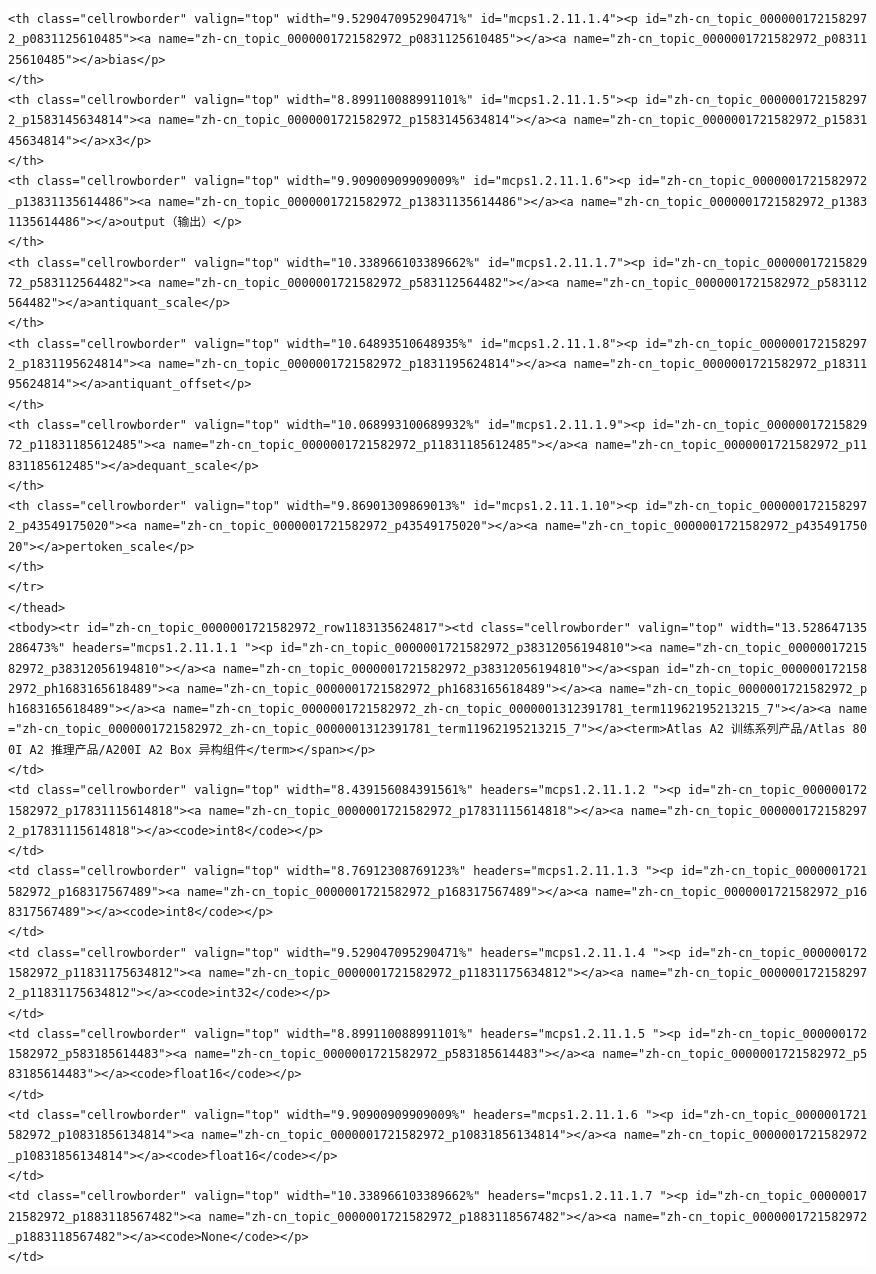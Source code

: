     <th class="cellrowborder" valign="top" width="9.529047095290471%" id="mcps1.2.11.1.4"><p id="zh-cn_topic_0000001721582972_p0831125610485"><a name="zh-cn_topic_0000001721582972_p0831125610485"></a><a name="zh-cn_topic_0000001721582972_p0831125610485"></a>bias</p>
    </th>
    <th class="cellrowborder" valign="top" width="8.899110088991101%" id="mcps1.2.11.1.5"><p id="zh-cn_topic_0000001721582972_p1583145634814"><a name="zh-cn_topic_0000001721582972_p1583145634814"></a><a name="zh-cn_topic_0000001721582972_p1583145634814"></a>x3</p>
    </th>
    <th class="cellrowborder" valign="top" width="9.90900909909009%" id="mcps1.2.11.1.6"><p id="zh-cn_topic_0000001721582972_p13831135614486"><a name="zh-cn_topic_0000001721582972_p13831135614486"></a><a name="zh-cn_topic_0000001721582972_p13831135614486"></a>output（输出）</p>
    </th>
    <th class="cellrowborder" valign="top" width="10.338966103389662%" id="mcps1.2.11.1.7"><p id="zh-cn_topic_0000001721582972_p583112564482"><a name="zh-cn_topic_0000001721582972_p583112564482"></a><a name="zh-cn_topic_0000001721582972_p583112564482"></a>antiquant_scale</p>
    </th>
    <th class="cellrowborder" valign="top" width="10.64893510648935%" id="mcps1.2.11.1.8"><p id="zh-cn_topic_0000001721582972_p1831195624814"><a name="zh-cn_topic_0000001721582972_p1831195624814"></a><a name="zh-cn_topic_0000001721582972_p1831195624814"></a>antiquant_offset</p>
    </th>
    <th class="cellrowborder" valign="top" width="10.068993100689932%" id="mcps1.2.11.1.9"><p id="zh-cn_topic_0000001721582972_p11831185612485"><a name="zh-cn_topic_0000001721582972_p11831185612485"></a><a name="zh-cn_topic_0000001721582972_p11831185612485"></a>dequant_scale</p>
    </th>
    <th class="cellrowborder" valign="top" width="9.86901309869013%" id="mcps1.2.11.1.10"><p id="zh-cn_topic_0000001721582972_p43549175020"><a name="zh-cn_topic_0000001721582972_p43549175020"></a><a name="zh-cn_topic_0000001721582972_p43549175020"></a>pertoken_scale</p>
    </th>
    </tr>
    </thead>
    <tbody><tr id="zh-cn_topic_0000001721582972_row1183135624817"><td class="cellrowborder" valign="top" width="13.528647135286473%" headers="mcps1.2.11.1.1 "><p id="zh-cn_topic_0000001721582972_p38312056194810"><a name="zh-cn_topic_0000001721582972_p38312056194810"></a><a name="zh-cn_topic_0000001721582972_p38312056194810"></a><span id="zh-cn_topic_0000001721582972_ph1683165618489"><a name="zh-cn_topic_0000001721582972_ph1683165618489"></a><a name="zh-cn_topic_0000001721582972_ph1683165618489"></a><a name="zh-cn_topic_0000001721582972_zh-cn_topic_0000001312391781_term11962195213215_7"></a><a name="zh-cn_topic_0000001721582972_zh-cn_topic_0000001312391781_term11962195213215_7"></a><term>Atlas A2 训练系列产品/Atlas 800I A2 推理产品/A200I A2 Box 异构组件</term></span></p>
    </td>
    <td class="cellrowborder" valign="top" width="8.439156084391561%" headers="mcps1.2.11.1.2 "><p id="zh-cn_topic_0000001721582972_p17831115614818"><a name="zh-cn_topic_0000001721582972_p17831115614818"></a><a name="zh-cn_topic_0000001721582972_p17831115614818"></a><code>int8</code></p>
    </td>
    <td class="cellrowborder" valign="top" width="8.76912308769123%" headers="mcps1.2.11.1.3 "><p id="zh-cn_topic_0000001721582972_p168317567489"><a name="zh-cn_topic_0000001721582972_p168317567489"></a><a name="zh-cn_topic_0000001721582972_p168317567489"></a><code>int8</code></p>
    </td>
    <td class="cellrowborder" valign="top" width="9.529047095290471%" headers="mcps1.2.11.1.4 "><p id="zh-cn_topic_0000001721582972_p11831175634812"><a name="zh-cn_topic_0000001721582972_p11831175634812"></a><a name="zh-cn_topic_0000001721582972_p11831175634812"></a><code>int32</code></p>
    </td>
    <td class="cellrowborder" valign="top" width="8.899110088991101%" headers="mcps1.2.11.1.5 "><p id="zh-cn_topic_0000001721582972_p583185614483"><a name="zh-cn_topic_0000001721582972_p583185614483"></a><a name="zh-cn_topic_0000001721582972_p583185614483"></a><code>float16</code></p>
    </td>
    <td class="cellrowborder" valign="top" width="9.90900909909009%" headers="mcps1.2.11.1.6 "><p id="zh-cn_topic_0000001721582972_p10831856134814"><a name="zh-cn_topic_0000001721582972_p10831856134814"></a><a name="zh-cn_topic_0000001721582972_p10831856134814"></a><code>float16</code></p>
    </td>
    <td class="cellrowborder" valign="top" width="10.338966103389662%" headers="mcps1.2.11.1.7 "><p id="zh-cn_topic_0000001721582972_p1883118567482"><a name="zh-cn_topic_0000001721582972_p1883118567482"></a><a name="zh-cn_topic_0000001721582972_p1883118567482"></a><code>None</code></p>
    </td>